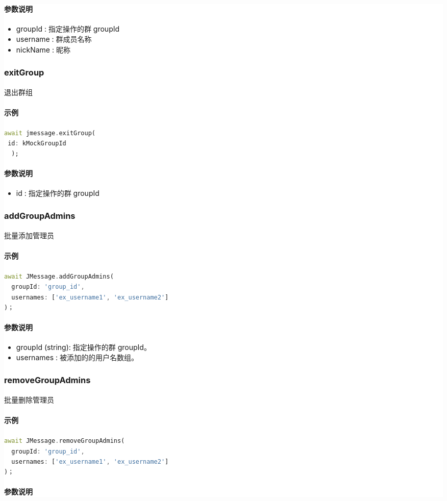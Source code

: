 #### 参数说明

- groupId : 指定操作的群 groupId
- username : 群成员名称
- nickName : 昵称


### exitGroup

退出群组

#### 示例

```dart
await jmessage.exitGroup(
 id: kMockGroupId
  );
```

#### 参数说明

- id : 指定操作的群 groupId

### addGroupAdmins

批量添加管理员

#### 示例

```dart
await JMessage.addGroupAdmins(
  groupId: 'group_id', 
  usernames: ['ex_username1', 'ex_username2'] 
)；
```

#### 参数说明

- groupId (string): 指定操作的群 groupId。
- usernames : 被添加的的用户名数组。

### removeGroupAdmins

批量删除管理员

#### 示例

```dart
await JMessage.removeGroupAdmins( 
  groupId: 'group_id', 
  usernames: ['ex_username1', 'ex_username2'] 
)；
```

#### 参数说明
